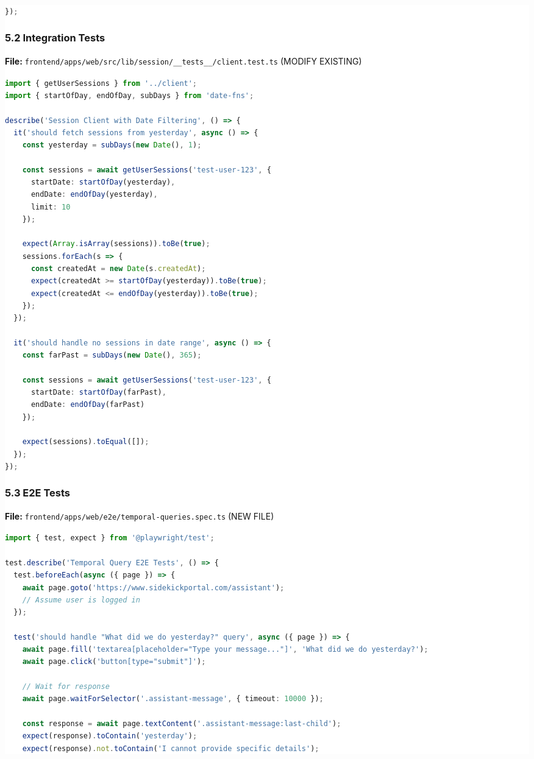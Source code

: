 ```typescript
});
```

### 5.2 Integration Tests

**File:** `frontend/apps/web/src/lib/session/__tests__/client.test.ts` (MODIFY EXISTING)

```typescript
import { getUserSessions } from '../client';
import { startOfDay, endOfDay, subDays } from 'date-fns';

describe('Session Client with Date Filtering', () => {
  it('should fetch sessions from yesterday', async () => {
    const yesterday = subDays(new Date(), 1);
    
    const sessions = await getUserSessions('test-user-123', {
      startDate: startOfDay(yesterday),
      endDate: endOfDay(yesterday),
      limit: 10
    });
    
    expect(Array.isArray(sessions)).toBe(true);
    sessions.forEach(s => {
      const createdAt = new Date(s.createdAt);
      expect(createdAt >= startOfDay(yesterday)).toBe(true);
      expect(createdAt <= endOfDay(yesterday)).toBe(true);
    });
  });
  
  it('should handle no sessions in date range', async () => {
    const farPast = subDays(new Date(), 365);
    
    const sessions = await getUserSessions('test-user-123', {
      startDate: startOfDay(farPast),
      endDate: endOfDay(farPast)
    });
    
    expect(sessions).toEqual([]);
  });
});
```

### 5.3 E2E Tests

**File:** `frontend/apps/web/e2e/temporal-queries.spec.ts` (NEW FILE)

```typescript
import { test, expect } from '@playwright/test';

test.describe('Temporal Query E2E Tests', () => {
  test.beforeEach(async ({ page }) => {
    await page.goto('https://www.sidekickportal.com/assistant');
    // Assume user is logged in
  });
  
  test('should handle "What did we do yesterday?" query', async ({ page }) => {
    await page.fill('textarea[placeholder="Type your message..."]', 'What did we do yesterday?');
    await page.click('button[type="submit"]');
    
    // Wait for response
    await page.waitForSelector('.assistant-message', { timeout: 10000 });
    
    const response = await page.textContent('.assistant-message:last-child');
    expect(response).toContain('yesterday');
    expect(response).not.toContain('I cannot provide specific details');
```